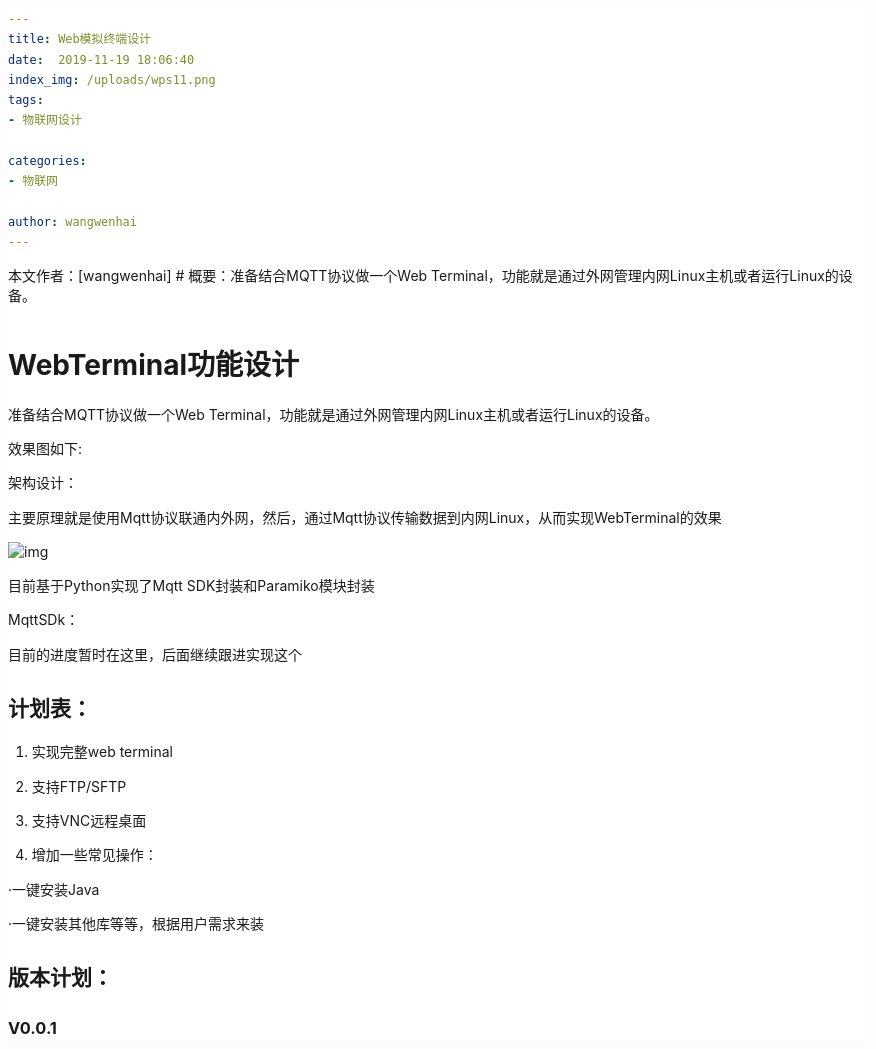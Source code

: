 ```yaml
---
title: Web模拟终端设计
date:  2019-11-19 18:06:40
index_img: /uploads/wps11.png
tags: 
- 物联网设计

categories: 
- 物联网

author: wangwenhai
---
```

本文作者：[wangwenhai] # 概要：准备结合MQTT协议做一个Web Terminal，功能就是通过外网管理内网Linux主机或者运行Linux的设备。


# WebTerminal功能设计

准备结合MQTT协议做一个Web Terminal，功能就是通过外网管理内网Linux主机或者运行Linux的设备。

效果图如下:

 

架构设计：

主要原理就是使用Mqtt协议联通内外网，然后，通过Mqtt协议传输数据到内网Linux，从而实现WebTerminal的效果

![img](/uploads/wps9.jpg) 

目前基于Python实现了Mqtt SDK封装和Paramiko模块封装

MqttSDk：

目前的进度暂时在这里，后面继续跟进实现这个

 

## 计划表：

1. 实现完整web terminal

2. 支持FTP/SFTP

3. 支持VNC远程桌面

4. 增加一些常见操作：

·一键安装Java

·一键安装其他库等等，根据用户需求来装

## 版本计划：

### V0.0.1
